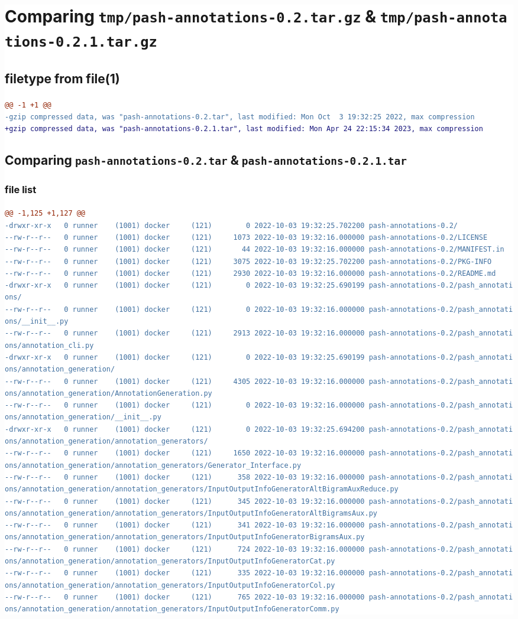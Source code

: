 # Comparing `tmp/pash-annotations-0.2.tar.gz` & `tmp/pash-annotations-0.2.1.tar.gz`

## filetype from file(1)

```diff
@@ -1 +1 @@
-gzip compressed data, was "pash-annotations-0.2.tar", last modified: Mon Oct  3 19:32:25 2022, max compression
+gzip compressed data, was "pash-annotations-0.2.1.tar", last modified: Mon Apr 24 22:15:34 2023, max compression
```

## Comparing `pash-annotations-0.2.tar` & `pash-annotations-0.2.1.tar`

### file list

```diff
@@ -1,125 +1,127 @@
-drwxr-xr-x   0 runner    (1001) docker     (121)        0 2022-10-03 19:32:25.702200 pash-annotations-0.2/
--rw-r--r--   0 runner    (1001) docker     (121)     1073 2022-10-03 19:32:16.000000 pash-annotations-0.2/LICENSE
--rw-r--r--   0 runner    (1001) docker     (121)       44 2022-10-03 19:32:16.000000 pash-annotations-0.2/MANIFEST.in
--rw-r--r--   0 runner    (1001) docker     (121)     3075 2022-10-03 19:32:25.702200 pash-annotations-0.2/PKG-INFO
--rw-r--r--   0 runner    (1001) docker     (121)     2930 2022-10-03 19:32:16.000000 pash-annotations-0.2/README.md
-drwxr-xr-x   0 runner    (1001) docker     (121)        0 2022-10-03 19:32:25.690199 pash-annotations-0.2/pash_annotations/
--rw-r--r--   0 runner    (1001) docker     (121)        0 2022-10-03 19:32:16.000000 pash-annotations-0.2/pash_annotations/__init__.py
--rw-r--r--   0 runner    (1001) docker     (121)     2913 2022-10-03 19:32:16.000000 pash-annotations-0.2/pash_annotations/annotation_cli.py
-drwxr-xr-x   0 runner    (1001) docker     (121)        0 2022-10-03 19:32:25.690199 pash-annotations-0.2/pash_annotations/annotation_generation/
--rw-r--r--   0 runner    (1001) docker     (121)     4305 2022-10-03 19:32:16.000000 pash-annotations-0.2/pash_annotations/annotation_generation/AnnotationGeneration.py
--rw-r--r--   0 runner    (1001) docker     (121)        0 2022-10-03 19:32:16.000000 pash-annotations-0.2/pash_annotations/annotation_generation/__init__.py
-drwxr-xr-x   0 runner    (1001) docker     (121)        0 2022-10-03 19:32:25.694200 pash-annotations-0.2/pash_annotations/annotation_generation/annotation_generators/
--rw-r--r--   0 runner    (1001) docker     (121)     1650 2022-10-03 19:32:16.000000 pash-annotations-0.2/pash_annotations/annotation_generation/annotation_generators/Generator_Interface.py
--rw-r--r--   0 runner    (1001) docker     (121)      358 2022-10-03 19:32:16.000000 pash-annotations-0.2/pash_annotations/annotation_generation/annotation_generators/InputOutputInfoGeneratorAltBigramAuxReduce.py
--rw-r--r--   0 runner    (1001) docker     (121)      345 2022-10-03 19:32:16.000000 pash-annotations-0.2/pash_annotations/annotation_generation/annotation_generators/InputOutputInfoGeneratorAltBigramsAux.py
--rw-r--r--   0 runner    (1001) docker     (121)      341 2022-10-03 19:32:16.000000 pash-annotations-0.2/pash_annotations/annotation_generation/annotation_generators/InputOutputInfoGeneratorBigramsAux.py
--rw-r--r--   0 runner    (1001) docker     (121)      724 2022-10-03 19:32:16.000000 pash-annotations-0.2/pash_annotations/annotation_generation/annotation_generators/InputOutputInfoGeneratorCat.py
--rw-r--r--   0 runner    (1001) docker     (121)      335 2022-10-03 19:32:16.000000 pash-annotations-0.2/pash_annotations/annotation_generation/annotation_generators/InputOutputInfoGeneratorCol.py
--rw-r--r--   0 runner    (1001) docker     (121)      765 2022-10-03 19:32:16.000000 pash-annotations-0.2/pash_annotations/annotation_generation/annotation_generators/InputOutputInfoGeneratorComm.py
```